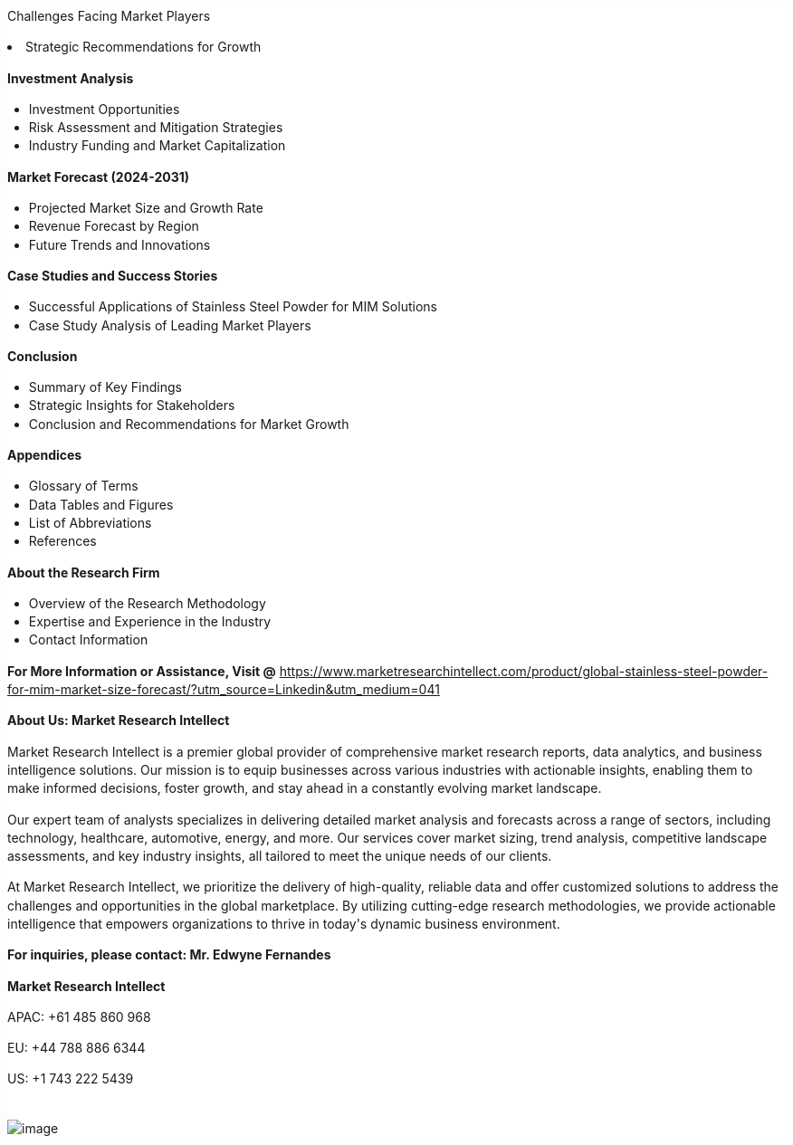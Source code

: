 Challenges Facing Market Players</li><li>Strategic Recommendations for Growth</li></ul><p><strong>Investment Analysis</strong></p><ul><li>Investment Opportunities</li><li>Risk Assessment and Mitigation Strategies</li><li>Industry Funding and Market Capitalization</li></ul><p><strong>Market Forecast (2024-2031)</strong></p><ul><li>Projected Market Size and Growth Rate</li><li>Revenue Forecast by Region</li><li>Future Trends and Innovations</li></ul><p><strong>Case Studies and Success Stories</strong></p><ul><li>Successful Applications of Stainless Steel Powder for MIM Solutions</li><li>Case Study Analysis of Leading Market Players</li></ul><p><strong>Conclusion</strong></p><ul><li>Summary of Key Findings</li><li>Strategic Insights for Stakeholders</li><li>Conclusion and Recommendations for Market Growth</li></ul><p><strong>Appendices</strong></p><ul><li>Glossary of Terms</li><li>Data Tables and Figures</li><li>List of Abbreviations</li><li>References</li></ul><p><strong>About the Research Firm</strong></p><ul><li>Overview of the Research Methodology</li><li>Expertise and Experience in the Industry</li><li>Contact Information</li></ul></div><div class="article-main__content" data-test-id="publishing-text-block"><p><span class="font-[700]"><strong>For More Information or Assistance, Visit @</strong>&nbsp;<a href="https://www.marketresearchintellect.com/product/global-stainless-steel-powder-for-mim-market-size-forecast/?utm_source=Linkedin&utm_medium=041">https://www.marketresearchintellect.com/product/global-stainless-steel-powder-for-mim-market-size-forecast/?utm_source=Linkedin&utm_medium=041</a></span></p><p><strong>About Us: Market Research Intellect</strong></p><p>Market Research Intellect is a premier global provider of comprehensive market research reports, data analytics, and business intelligence solutions. Our mission is to equip businesses across various industries with actionable insights, enabling them to make informed decisions, foster growth, and stay ahead in a constantly evolving market landscape.</p><p>Our expert team of analysts specializes in delivering detailed market analysis and forecasts across a range of sectors, including technology, healthcare, automotive, energy, and more. Our services cover market sizing, trend analysis, competitive landscape assessments, and key industry insights, all tailored to meet the unique needs of our clients.</p><p>At Market Research Intellect, we prioritize the delivery of high-quality, reliable data and offer customized solutions to address the challenges and opportunities in the global marketplace. By utilizing cutting-edge research methodologies, we provide actionable intelligence that empowers organizations to thrive in today's dynamic business environment.</p><p><strong>For inquiries, please contact: Mr. Edwyne Fernandes</strong></p><p><strong>Market Research Intellect</strong></p><p>APAC: +61 485 860 968</p><p>EU: +44 788 886 6344</p><p>US: +1 743 222 5439</p></div><div class="article-main__content" data-test-id="publishing-text-block">&nbsp;</div>
![image](https://github.com/user-attachments/assets/1e84fba9-5f66-40df-b879-9084df26895a)

